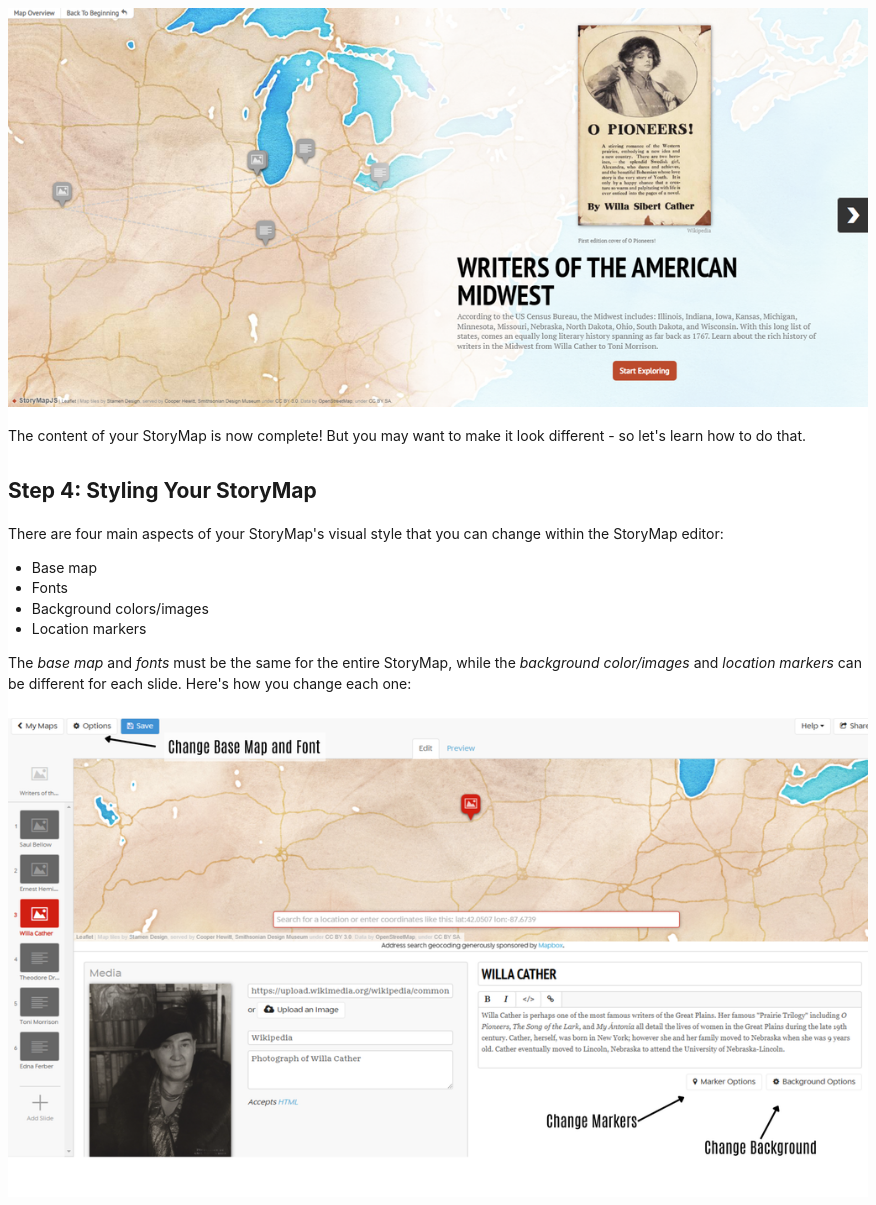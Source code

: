![Screenshot showing title slide of Glen Rock StoryMap](/images/storymapjs/storymaps-title-slide.PNG)

The content of your StoryMap is now complete! But you may want to make it look different - so let's learn how to do that.


Step 4: Styling Your StoryMap
----------------------
There are four main aspects of your StoryMap's visual style that you can change within the StoryMap editor:

-   Base map
-   Fonts
-   Background colors/images
-   Location markers

The *base map* and *fonts* must be the same for the entire StoryMap, while the *background color/images* and *location markers* can be different for each slide. Here's how you change each one:

![Showing locations of options button, background options button and marker options button](/images/storymapjs/customization.png)
